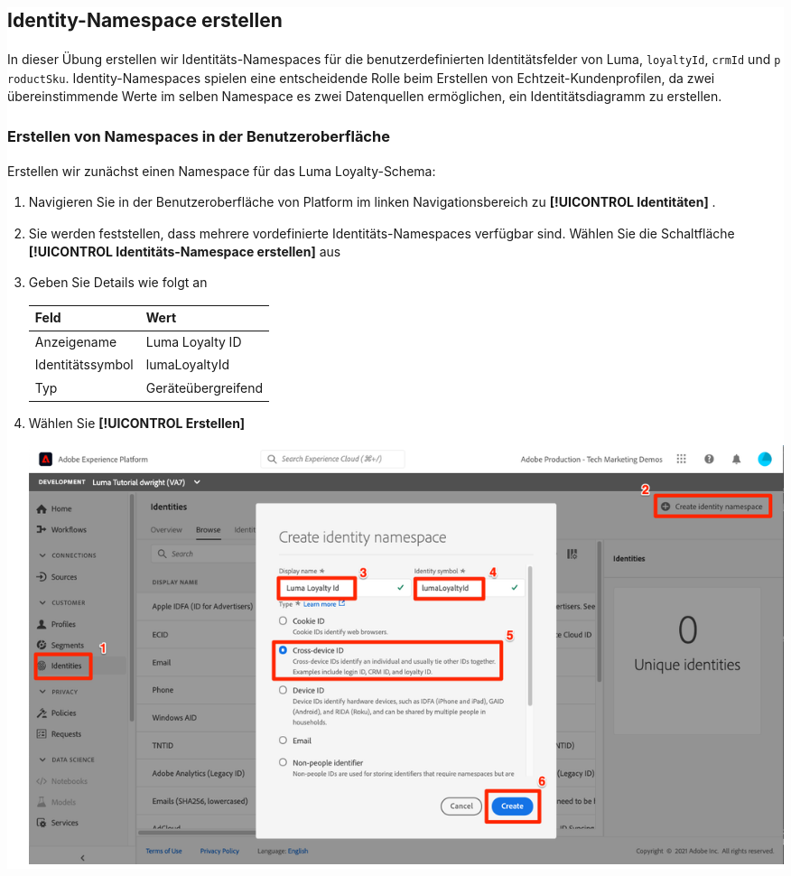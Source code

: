## Identity-Namespace erstellen

In dieser Übung erstellen wir Identitäts-Namespaces für die benutzerdefinierten Identitätsfelder von Luma, `loyaltyId`, `crmId` und `productSku`. Identity-Namespaces spielen eine entscheidende Rolle beim Erstellen von Echtzeit-Kundenprofilen, da zwei übereinstimmende Werte im selben Namespace es zwei Datenquellen ermöglichen, ein Identitätsdiagramm zu erstellen.


### Erstellen von Namespaces in der Benutzeroberfläche

Erstellen wir zunächst einen Namespace für das Luma Loyalty-Schema:

1. Navigieren Sie in der Benutzeroberfläche von Platform im linken Navigationsbereich zu **[!UICONTROL Identitäten]** .
1. Sie werden feststellen, dass mehrere vordefinierte Identitäts-Namespaces verfügbar sind. Wählen Sie die Schaltfläche **[!UICONTROL Identitäts-Namespace erstellen]** aus
1. Geben Sie Details wie folgt an

   | Feld | Wert |
   |---------------|-----------|
   | Anzeigename | Luma Loyalty ID |
   | Identitätssymbol | lumaLoyaltyId |
   | Typ | Geräteübergreifend |

1. Wählen Sie **[!UICONTROL Erstellen]**

   ![Erstellen von Namespaces](assets/identity-createNamespace.png)
